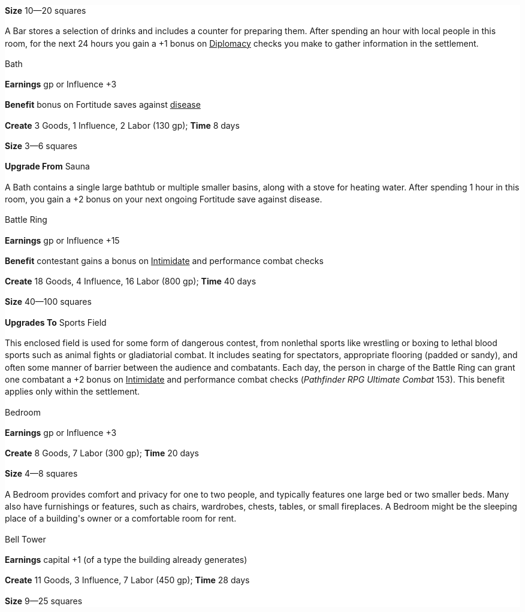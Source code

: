 **Size** 10—20 squares

A Bar stores a selection of drinks and includes a counter for preparing them. After spending an hour with local people in this room, for the next 24 hours you gain a +1 bonus on [Diplomacy](skills/diplomacy#_diplomacy) checks you make to gather information in the settlement.

Bath

**Earnings** gp or Influence +3

**Benefit** bonus on Fortitude saves against [disease](bestiary3/universalMonsterRules#disease)

**Create** 3 Goods, 1 Influence, 2 Labor (130 gp); **Time** 8 days

**Size** 3—6 squares

**Upgrade From** Sauna

A Bath contains a single large bathtub or multiple smaller basins, along with a stove for heating water. After spending 1 hour in this room, you gain a +2 bonus on your next ongoing Fortitude save against disease.

Battle Ring

**Earnings** gp or Influence +15

**Benefit** contestant gains a bonus on [Intimidate](skills/intimidate#_intimidate) and performance combat checks

**Create** 18 Goods, 4 Influence, 16 Labor (800 gp); **Time** 40 days

**Size** 40—100 squares

**Upgrades To** Sports Field

This enclosed field is used for some form of dangerous contest, from nonlethal sports like wrestling or boxing to lethal blood sports such as animal fights or gladiatorial combat. It includes seating for spectators, appropriate flooring (padded or sandy), and often some manner of barrier between the audience and combatants. Each day, the person in charge of the Battle Ring can grant one combatant a +2 bonus on [Intimidate](skills/intimidate#_intimidate) and performance combat checks (_Pathfinder RPG Ultimate Combat_ 153). This benefit applies only within the settlement.

Bedroom

**Earnings** gp or Influence +3

**Create** 8 Goods, 7 Labor (300 gp); **Time** 20 days

**Size** 4—8 squares

A Bedroom provides comfort and privacy for one to two people, and typically features one large bed or two smaller beds. Many also have furnishings or features, such as chairs, wardrobes, chests, tables, or small fireplaces. A Bedroom might be the sleeping place of a building's owner or a comfortable room for rent.

Bell Tower

**Earnings** capital +1 (of a type the building already generates)

**Create** 11 Goods, 3 Influence, 7 Labor (450 gp); **Time** 28 days

**Size** 9—25 squares
